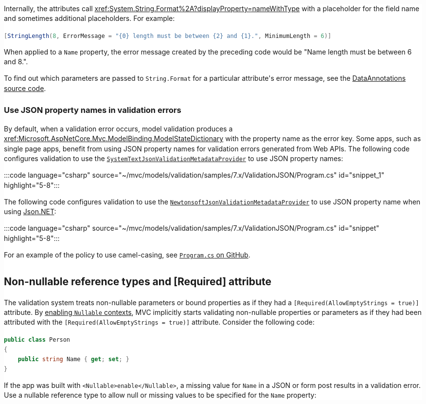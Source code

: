 Internally, the attributes call <xref:System.String.Format%2A?displayProperty=nameWithType> with a placeholder for the field name and sometimes additional placeholders. For example:

```csharp
[StringLength(8, ErrorMessage = "{0} length must be between {2} and {1}.", MinimumLength = 6)]
```

When applied to a `Name` property, the error message created by the preceding code would be "Name length must be between 6 and 8.".

To find out which parameters are passed to `String.Format` for a particular attribute's error message, see the [DataAnnotations source code](https://github.com/dotnet/runtime/tree/main/src/libraries/System.ComponentModel.Annotations/src/System/ComponentModel/DataAnnotations).

### Use JSON property names in validation errors

By default, when a validation error occurs, model validation produces a <xref:Microsoft.AspNetCore.Mvc.ModelBinding.ModelStateDictionary> with the property name as the error key. Some apps, such as single page apps, benefit from using JSON property names for validation errors generated from Web APIs. The following code configures validation to use the [`SystemTextJsonValidationMetadataProvider`](/dotnet/api/microsoft.aspnetcore.mvc.modelbinding.metadata.systemtextjsonvalidationmetadataprovider) to use JSON property names:

:::code language="csharp" source="~/mvc/models/validation/samples/7.x/ValidationJSON/Program.cs" id="snippet_1" highlight="5-8":::

The following code configures validation to use the [`NewtonsoftJsonValidationMetadataProvider`](/dotnet/api/microsoft.aspnetcore.mvc.newtonsoftjson.newtonsoftjsonvalidationmetadataprovider) to use JSON property name when using [Json.NET](https://www.newtonsoft.com/json):

:::code language="csharp" source="~/mvc/models/validation/samples/7.x/ValidationJSON/Program.cs" id="snippet" highlight="5-8":::

For an example of the policy to use camel-casing, see [`Program.cs` on GitHub](https://github.com/dotnet/AspNetCore.Docs/blob/main/aspnetcore/mvc/models/validation/samples/7.x/ValidationJSON/Program.cs).

## Non-nullable reference types and [Required] attribute

The validation system treats non-nullable parameters or bound properties as if they had a `[Required(AllowEmptyStrings = true)]` attribute. By [enabling `Nullable` contexts](/dotnet/csharp/nullable-references#nullable-contexts), MVC implicitly starts validating non-nullable properties or parameters as if they had been attributed with the `[Required(AllowEmptyStrings = true)]` attribute. Consider the following code:

```csharp
public class Person
{
    public string Name { get; set; }
}
```

If the app was built with `<Nullable>enable</Nullable>`, a missing value for `Name` in a JSON or form post results in a validation error. Use a nullable reference type to allow null or missing values to be specified for the `Name` property:
